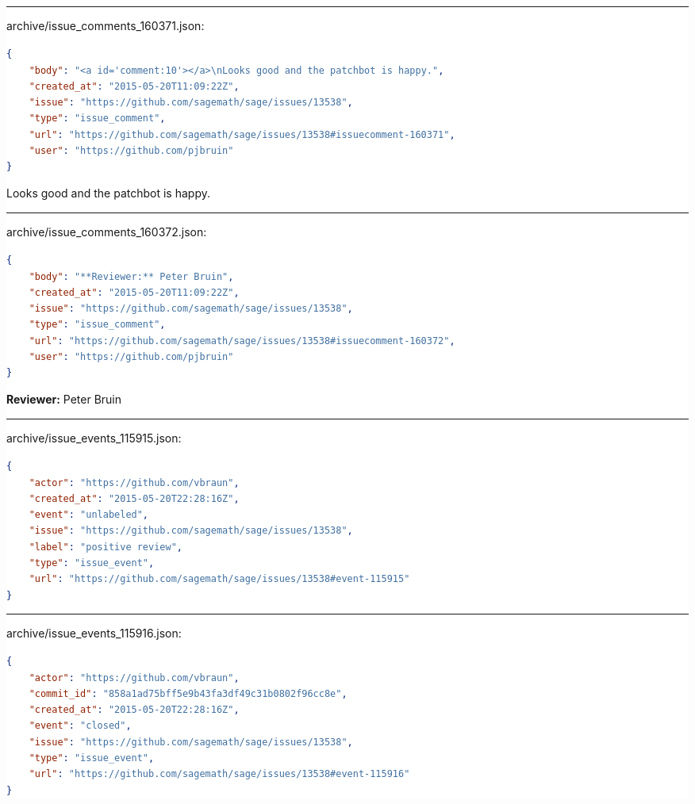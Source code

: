 

---

archive/issue_comments_160371.json:
```json
{
    "body": "<a id='comment:10'></a>\nLooks good and the patchbot is happy.",
    "created_at": "2015-05-20T11:09:22Z",
    "issue": "https://github.com/sagemath/sage/issues/13538",
    "type": "issue_comment",
    "url": "https://github.com/sagemath/sage/issues/13538#issuecomment-160371",
    "user": "https://github.com/pjbruin"
}
```

<a id='comment:10'></a>
Looks good and the patchbot is happy.



---

archive/issue_comments_160372.json:
```json
{
    "body": "**Reviewer:** Peter Bruin",
    "created_at": "2015-05-20T11:09:22Z",
    "issue": "https://github.com/sagemath/sage/issues/13538",
    "type": "issue_comment",
    "url": "https://github.com/sagemath/sage/issues/13538#issuecomment-160372",
    "user": "https://github.com/pjbruin"
}
```

**Reviewer:** Peter Bruin



---

archive/issue_events_115915.json:
```json
{
    "actor": "https://github.com/vbraun",
    "created_at": "2015-05-20T22:28:16Z",
    "event": "unlabeled",
    "issue": "https://github.com/sagemath/sage/issues/13538",
    "label": "positive review",
    "type": "issue_event",
    "url": "https://github.com/sagemath/sage/issues/13538#event-115915"
}
```



---

archive/issue_events_115916.json:
```json
{
    "actor": "https://github.com/vbraun",
    "commit_id": "858a1ad75bff5e9b43fa3df49c31b0802f96cc8e",
    "created_at": "2015-05-20T22:28:16Z",
    "event": "closed",
    "issue": "https://github.com/sagemath/sage/issues/13538",
    "type": "issue_event",
    "url": "https://github.com/sagemath/sage/issues/13538#event-115916"
}
```
